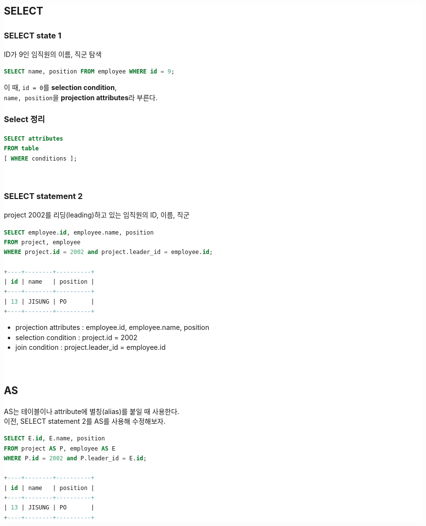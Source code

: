 ## SELECT
### SELECT state 1
ID가 9인 임직원의 이름, 직군 탐색
```sql
SELECT name, position FROM employee WHERE id = 9;
```
이 때, `id = 0`를 **selection condition**, \
`name, position`을 **projection attributes**라 부른다.
<br/>

### Select 정리
```sql
SELECT attributes
FROM table
[ WHERE conditions ];
```
<br/>


### SELECT statement 2
project 2002를 리딩(leading)하고 있는 임직원의 ID, 이름, 직군
```sql
SELECT employee.id, employee.name, position
FROM project, employee
WHERE project.id = 2002 and project.leader_id = employee.id;

+----+--------+----------+
| id | name   | position |
+----+--------+----------+
| 13 | JISUNG | PO       |
+----+--------+----------+
```
* projection attributes : employee.id, employee.name, position
* selection condition : project.id = 2002
* join condition : project.leader_id = employee.id
<br/>

## AS
AS는 테이블이나 attribute에 별칭(alias)를 붙일 때 사용한다.\
이전, SELECT statement 2를 AS를 사용해 수정해보자.
```sql
SELECT E.id, E.name, position
FROM project AS P, employee AS E
WHERE P.id = 2002 and P.leader_id = E.id;

+----+--------+----------+
| id | name   | position |
+----+--------+----------+
| 13 | JISUNG | PO       |
+----+--------+----------+
```
